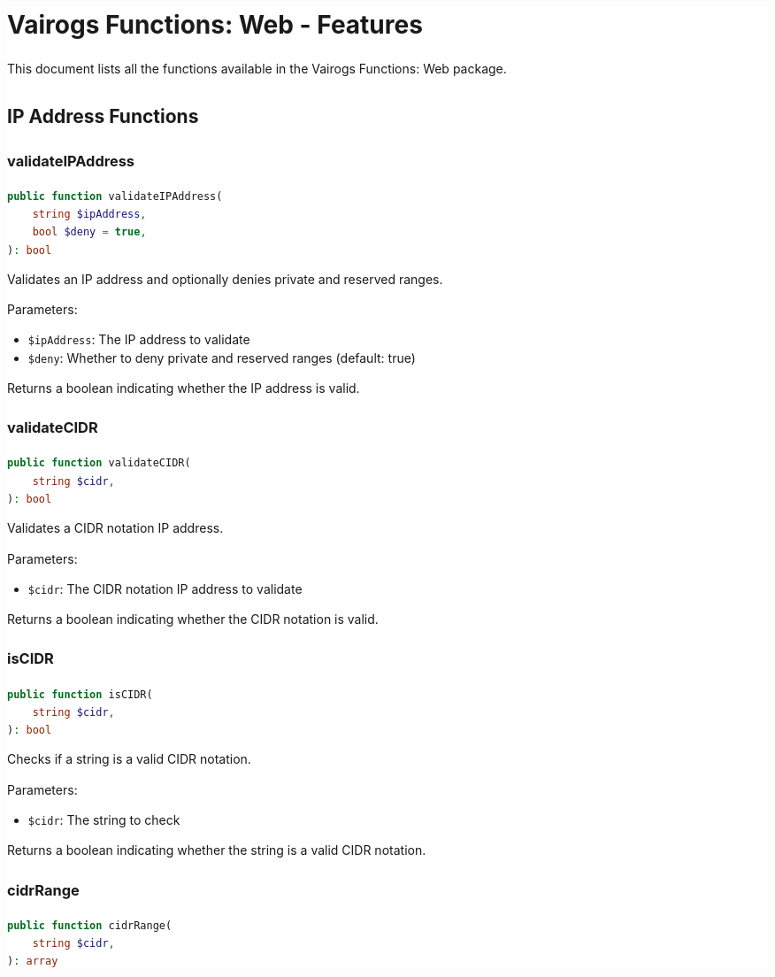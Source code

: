 # Vairogs Functions: Web - Features

This document lists all the functions available in the Vairogs Functions: Web package.

## IP Address Functions

### validateIPAddress
```php
public function validateIPAddress(
    string $ipAddress,
    bool $deny = true,
): bool
```

Validates an IP address and optionally denies private and reserved ranges.

Parameters:
- `$ipAddress`: The IP address to validate
- `$deny`: Whether to deny private and reserved ranges (default: true)

Returns a boolean indicating whether the IP address is valid.

### validateCIDR
```php
public function validateCIDR(
    string $cidr,
): bool
```

Validates a CIDR notation IP address.

Parameters:
- `$cidr`: The CIDR notation IP address to validate

Returns a boolean indicating whether the CIDR notation is valid.

### isCIDR
```php
public function isCIDR(
    string $cidr,
): bool
```

Checks if a string is a valid CIDR notation.

Parameters:
- `$cidr`: The string to check

Returns a boolean indicating whether the string is a valid CIDR notation.

### cidrRange
```php
public function cidrRange(
    string $cidr,
): array
```

